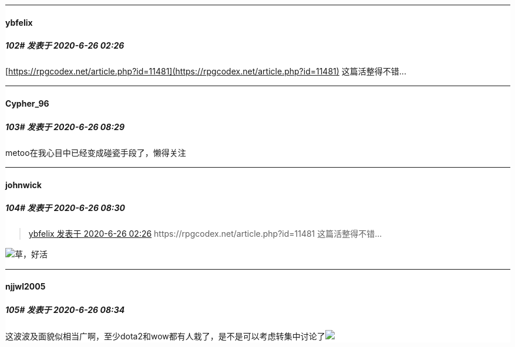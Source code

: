 



-----

####  ybfelix  
##### 102#       发表于 2020-6-26 02:26



[https://rpgcodex.net/article.php?id=11481](https://rpgcodex.net/article.php?id=11481) 这篇活整得不错...







-----

####  Cypher_96  
##### 103#       发表于 2020-6-26 08:29




metoo在我心目中已经变成碰瓷手段了，懒得关注







-----

####  johnwick  
##### 104#       发表于 2020-6-26 08:30



<blockquote><a href="httphttps://bbs.saraba1st.com/2b/forum.php?mod=redirect&amp;goto=findpost&amp;pid=47955498&amp;ptid=1943526" target="_blank">ybfelix 发表于 2020-6-26 02:26</a>
 https://rpgcodex.net/article.php?id=11481 这篇活整得不错...</blockquote>
<img src="https://static.saraba1st.com/image/smiley/face2017/067.png" referrerpolicy="no-referrer">草，好活







-----

####  njjwl2005  
##### 105#       发表于 2020-6-26 08:34




这波波及面貌似相当广啊，至少dota2和wow都有人栽了，是不是可以考虑转集中讨论了<img src="https://static.saraba1st.com/image/smiley/face2017/001.png" referrerpolicy="no-referrer">





